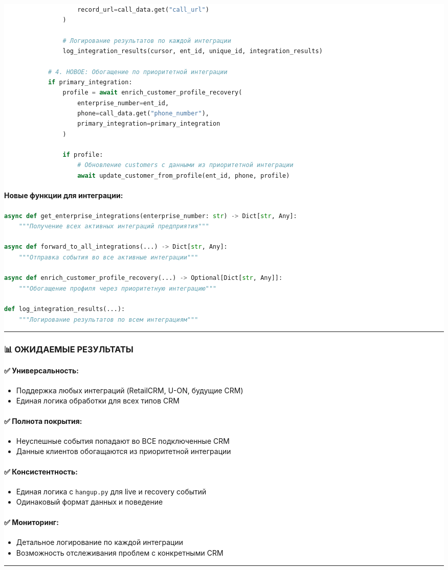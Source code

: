 ```python
                    record_url=call_data.get("call_url")
                )
                
                # Логирование результатов по каждой интеграции
                log_integration_results(cursor, ent_id, unique_id, integration_results)
            
            # 4. НОВОЕ: Обогащение по приоритетной интеграции
            if primary_integration:
                profile = await enrich_customer_profile_recovery(
                    enterprise_number=ent_id,
                    phone=call_data.get("phone_number"),
                    primary_integration=primary_integration
                )
                
                if profile:
                    # Обновление customers с данными из приоритетной интеграции
                    await update_customer_from_profile(ent_id, phone, profile)
```

#### **Новые функции для интеграции:**

```python
async def get_enterprise_integrations(enterprise_number: str) -> Dict[str, Any]:
    """Получение всех активных интеграций предприятия"""
    
async def forward_to_all_integrations(...) -> Dict[str, Any]:
    """Отправка события во все активные интеграции"""
    
async def enrich_customer_profile_recovery(...) -> Optional[Dict[str, Any]]:
    """Обогащение профиля через приоритетную интеграцию"""
    
def log_integration_results(...):
    """Логирование результатов по всем интеграциям"""
```

---

### **📊 ОЖИДАЕМЫЕ РЕЗУЛЬТАТЫ**

#### **✅ Универсальность:**
- Поддержка любых интеграций (RetailCRM, U-ON, будущие CRM)
- Единая логика обработки для всех типов CRM

#### **✅ Полнота покрытия:**
- Неуспешные события попадают во ВСЕ подключенные CRM
- Данные клиентов обогащаются из приоритетной интеграции

#### **✅ Консистентность:**
- Единая логика с `hangup.py` для live и recovery событий
- Одинаковый формат данных и поведение

#### **✅ Мониторинг:**
- Детальное логирование по каждой интеграции
- Возможность отслеживания проблем с конкретными CRM

---